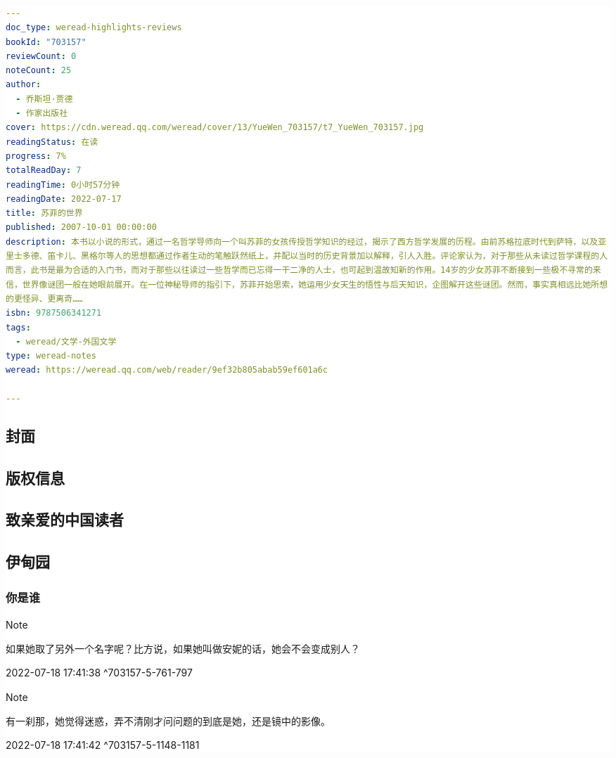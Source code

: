 ```yaml
---
doc_type: weread-highlights-reviews
bookId: "703157"
reviewCount: 0
noteCount: 25
author:
  - 乔斯坦·贾德
  - 作家出版社
cover: https://cdn.weread.qq.com/weread/cover/13/YueWen_703157/t7_YueWen_703157.jpg
readingStatus: 在读
progress: 7%
totalReadDay: 7
readingTime: 0小时57分钟
readingDate: 2022-07-17
title: 苏菲的世界
published: 2007-10-01 00:00:00
description: 本书以小说的形式，通过一名哲学导师向一个叫苏菲的女孩传授哲学知识的经过，揭示了西方哲学发展的历程。由前苏格拉底时代到萨特，以及亚里士多德、笛卡儿、黑格尔等人的思想都通过作者生动的笔触跃然纸上，并配以当时的历史背景加以解释，引人入胜。评论家认为，对于那些从未读过哲学课程的人而言，此书是最为合适的入门书，而对于那些以往读过一些哲学而已忘得一干二净的人士，也可起到温故知新的作用。14岁的少女苏菲不断接到一些极不寻常的来信，世界像谜团一般在她眼前展开。在一位神秘导师的指引下，苏菲开始思索，她运用少女天生的悟性与后天知识，企图解开这些谜团。然而，事实真相远比她所想的更怪异、更离奇……
isbn: 9787506341271
tags:
  - weread/文学-外国文学
type: weread-notes
weread: https://weread.qq.com/web/reader/9ef32b805abab59ef601a6c

---
```



## 封面

## 版权信息

## 致亲爱的中国读者

## 伊甸园

### 你是谁

> [!NOTE] 
> 如果她取了另外一个名字呢？比方说，如果她叫做安妮的话，她会不会变成别人？
> 
> 2022-07-18 17:41:38 ^703157-5-761-797

> [!NOTE] 
> 有一刹那，她觉得迷惑，弄不清刚才问问题的到底是她，还是镜中的影像。
> 
> 2022-07-18 17:41:42 ^703157-5-1148-1181
